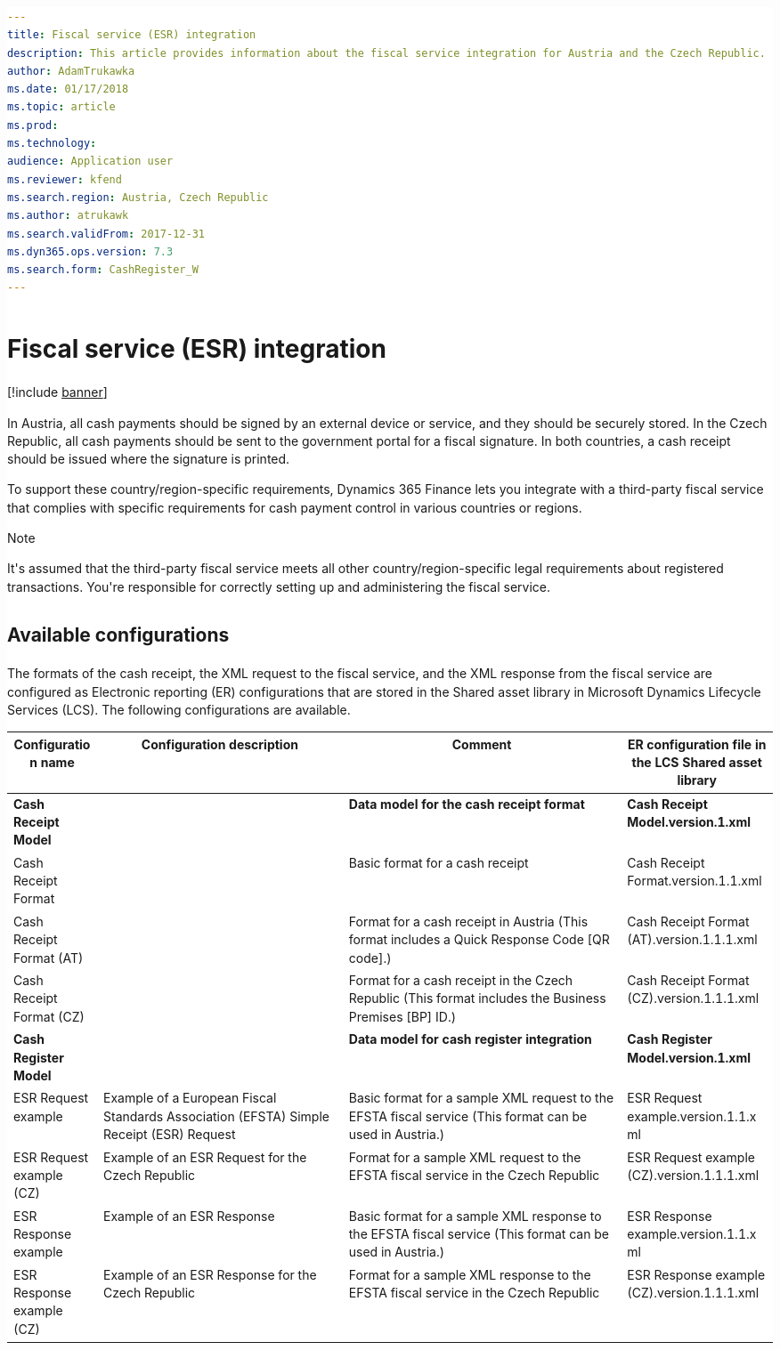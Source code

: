 ```yaml
---
title: Fiscal service (ESR) integration
description: This article provides information about the fiscal service integration for Austria and the Czech Republic.
author: AdamTrukawka
ms.date: 01/17/2018
ms.topic: article
ms.prod: 
ms.technology: 
audience: Application user
ms.reviewer: kfend
ms.search.region: Austria, Czech Republic
ms.author: atrukawk
ms.search.validFrom: 2017-12-31
ms.dyn365.ops.version: 7.3
ms.search.form: CashRegister_W
---
```


# Fiscal service (ESR) integration

[!include [banner](../../includes/banner.md)]

In Austria, all cash payments should be signed by an external device or service, and they should be securely stored. In the Czech Republic, all cash payments should be sent to the government portal for a fiscal signature. In both countries, a cash receipt should be issued where the signature is printed.

To support these country/region-specific requirements, Dynamics 365 Finance lets you integrate with a third-party fiscal service that complies with specific requirements for cash payment control in various countries or regions.

> [!NOTE]
> It's assumed that the third-party fiscal service meets all other country/region-specific legal requirements about registered transactions. You're responsible for correctly setting up and administering the fiscal service.

## Available configurations

The formats of the cash receipt, the XML request to the fiscal service, and the XML response from the fiscal service are configured as Electronic reporting (ER) configurations that are stored in the Shared asset library in Microsoft Dynamics Lifecycle Services (LCS). The following configurations are available.

| Configuration name | Configuration description | Comment | ER configuration file in the LCS Shared asset library |
|---|---|---|---|
| **Cash Receipt Model** | | **Data model for the cash receipt format** | **Cash Receipt Model.version.1.xml** |
| Cash Receipt Format | | Basic format for a cash receipt | Cash Receipt Format.version.1.1.xml |
| Cash Receipt Format (AT) | | Format for a cash receipt in Austria (This format includes a Quick Response Code \[QR code\].) | Cash Receipt Format (AT).version.1.1.1.xml |
| Cash Receipt Format (CZ) | | Format for a cash receipt in the Czech Republic (This format includes the Business Premises \[BP\] ID.) | Cash Receipt Format (CZ).version.1.1.1.xml |
| **Cash Register Model** | | **Data model for cash register integration** | **Cash Register Model.version.1.xml** |
| ESR Request example | Example of a European Fiscal Standards Association (EFSTA) Simple Receipt (ESR) Request | Basic format for a sample XML request to the EFSTA fiscal service (This format can be used in Austria.) | ESR Request example.version.1.1.xml |
| ESR Request example (CZ) | Example of an ESR Request for the Czech Republic | Format for a sample XML request to the EFSTA fiscal service in the Czech Republic | ESR Request example (CZ).version.1.1.1.xml |
| ESR Response example | Example of an ESR Response | Basic format for a sample XML response to the EFSTA fiscal service (This format can be used in Austria.) | ESR Response example.version.1.1.xml |
| ESR Response example (CZ) | Example of an ESR Response for the Czech Republic | Format for a sample XML response to the EFSTA fiscal service in the Czech Republic | ESR Response example (CZ).version.1.1.1.xml |

